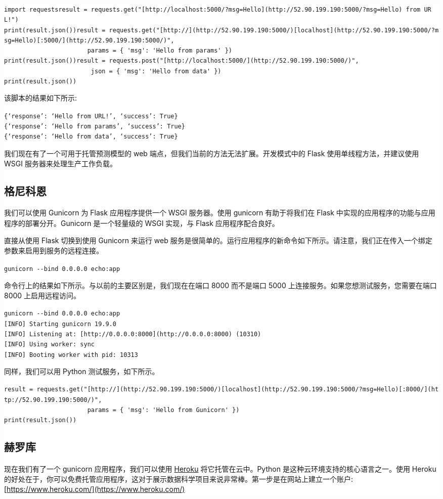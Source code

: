 ```
import requestsresult = requests.get("[http://localhost:5000/?msg=Hello](http://52.90.199.190:5000/?msg=Hello) from URL!")
print(result.json())result = requests.get("[http://](http://52.90.199.190:5000/)[localhost](http://52.90.199.190:5000/?msg=Hello)[:5000/](http://52.90.199.190:5000/)",  
                       params = { 'msg': 'Hello from params' })
print(result.json())result = requests.post("[http://localhost:5000/](http://52.90.199.190:5000/)",  
                        json = { 'msg': 'Hello from data' })
print(result.json())
```

该脚本的结果如下所示:

```
{‘response’: ‘Hello from URL!’, ‘success’: True}
{‘response’: ‘Hello from params’, ‘success’: True}
{‘response’: ‘Hello from data’, ‘success’: True}
```

我们现在有了一个可用于托管预测模型的 web 端点，但我们当前的方法无法扩展。开发模式中的 Flask 使用单线程方法，并建议使用 WSGI 服务器来处理生产工作负载。

## 格尼科恩

我们可以使用 Gunicorn 为 Flask 应用程序提供一个 WSGI 服务器。使用 gunicorn 有助于将我们在 Flask 中实现的应用程序的功能与应用程序的部署分开。Gunicorn 是一个轻量级的 WSGI 实现，与 Flask 应用程序配合良好。

直接从使用 Flask 切换到使用 Gunicorn 来运行 web 服务是很简单的。运行应用程序的新命令如下所示。请注意，我们正在传入一个绑定参数来启用到服务的远程连接。

```
gunicorn --bind 0.0.0.0 echo:app
```

命令行上的结果如下所示。与以前的主要区别是，我们现在在端口 8000 而不是端口 5000 上连接服务。如果您想测试服务，您需要在端口 8000 上启用远程访问。

```
gunicorn --bind 0.0.0.0 echo:app
[INFO] Starting gunicorn 19.9.0
[INFO] Listening at: [http://0.0.0.0:8000](http://0.0.0.0:8000) (10310)
[INFO] Using worker: sync
[INFO] Booting worker with pid: 10313
```

同样，我们可以用 Python 测试服务，如下所示。

```
result = requests.get("[http://](http://52.90.199.190:5000/)[localhost](http://52.90.199.190:5000/?msg=Hello)[:8000/](http://52.90.199.190:5000/)",  
                       params = { 'msg': 'Hello from Gunicorn' })
print(result.json())
```

## 赫罗库

现在我们有了一个 gunicorn 应用程序，我们可以使用 [Heroku](https://dashboard.heroku.com/apps) 将它托管在云中。Python 是这种云环境支持的核心语言之一。使用 Heroku 的好处在于，你可以免费托管应用程序，这对于展示数据科学项目来说非常棒。第一步是在网站上建立一个账户:[https://www.heroku.com/](https://www.heroku.com/)
